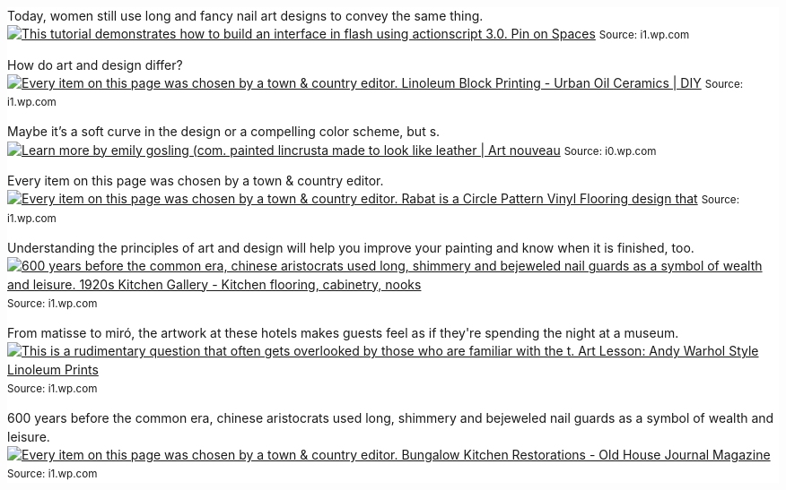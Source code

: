 Today, women still use long and fancy nail art designs to convey the same thing.
[![This tutorial demonstrates how to build an interface in flash using actionscript 3.0. Pin on Spaces](https://i1.wp.com/i.pinimg.com/736x/43/bf/ac/43bface4b06399e2bab202e663707059--streamline-moderne-deco-interiors.jpg "Pin on Spaces")](https://i1.wp.com/i.pinimg.com/736x/43/bf/ac/43bface4b06399e2bab202e663707059--streamline-moderne-deco-interiors.jpg)
<small>Source: i1.wp.com</small>

How do art and design differ?
[![Every item on this page was chosen by a town &amp; country editor. Linoleum Block Printing - Urban Oil Ceramics | DIY](https://i1.wp.com/img-vimbly-com-images.imgix.net/full_photos/block-print-2.jpg?fit=crop&amp;h=490&amp;ixlib=php-1.2.1&amp;w=730 "Linoleum Block Printing - Urban Oil Ceramics | DIY")](https://i1.wp.com/img-vimbly-com-images.imgix.net/full_photos/block-print-2.jpg?fit=crop&amp;h=490&amp;ixlib=php-1.2.1&amp;w=730)
<small>Source: i1.wp.com</small>

Maybe it’s a soft curve in the design or a compelling color scheme, but s.
[![Learn more by emily gosling (com. painted lincrusta made to look like leather | Art nouveau](https://i0.wp.com/i.pinimg.com/originals/25/ac/d7/25acd79c834e2f8bec107369b45de2cf.jpg "painted lincrusta made to look like leather | Art nouveau")](https://i0.wp.com/i.pinimg.com/originals/25/ac/d7/25acd79c834e2f8bec107369b45de2cf.jpg)
<small>Source: i0.wp.com</small>

Every item on this page was chosen by a town &amp; country editor.
[![Every item on this page was chosen by a town &amp; country editor. Rabat is a Circle Pattern Vinyl Flooring design that](https://i1.wp.com/i.pinimg.com/originals/5b/92/cb/5b92cb250d22d3f3f2f55e1fd21aad96.jpg "Rabat is a Circle Pattern Vinyl Flooring design that")](https://i1.wp.com/i.pinimg.com/originals/5b/92/cb/5b92cb250d22d3f3f2f55e1fd21aad96.jpg)
<small>Source: i1.wp.com</small>

Understanding the principles of art and design will help you improve your painting and know when it is finished, too.
[![600 years before the common era, chinese aristocrats used long, shimmery and bejeweled nail guards as a symbol of wealth and leisure. 1920s Kitchen Gallery - Kitchen flooring, cabinetry, nooks](https://i1.wp.com/www.antiquehomestyle.com/inside/kitchen/1920s/gallery/images/25lhj-blabon-nook.jpg "1920s Kitchen Gallery - Kitchen flooring, cabinetry, nooks")](https://i1.wp.com/www.antiquehomestyle.com/inside/kitchen/1920s/gallery/images/25lhj-blabon-nook.jpg)
<small>Source: i1.wp.com</small>

From matisse to miró, the artwork at these hotels makes guests feel as if they&#039;re spending the night at a museum.
[![This is a rudimentary question that often gets overlooked by those who are familiar with the t. Art Lesson: Andy Warhol Style Linoleum Prints](https://i1.wp.com/www.incredibleart.org/lessons/high/images/schwniner2.jpg "Art Lesson: Andy Warhol Style Linoleum Prints")](https://i1.wp.com/www.incredibleart.org/lessons/high/images/schwniner2.jpg)
<small>Source: i1.wp.com</small>

600 years before the common era, chinese aristocrats used long, shimmery and bejeweled nail guards as a symbol of wealth and leisure.
[![Every item on this page was chosen by a town &amp; country editor. Bungalow Kitchen Restorations - Old House Journal Magazine](https://i1.wp.com/www.oldhouseonline.com/.image/t_share/MTQ0NDY3MDA3Mzc4MDQwMTIy/the-kitchen-gently-updated-in-a-1916-house-has-reproduction-stove-appropriate-tile-countertops-and-to-the-ceiling-cabinets-that-take-cues-from-the-old-hoosier-cabinet-the-owners-have-collected-1930s-k.jpg "Bungalow Kitchen Restorations - Old House Journal Magazine")](https://i1.wp.com/www.oldhouseonline.com/.image/t_share/MTQ0NDY3MDA3Mzc4MDQwMTIy/the-kitchen-gently-updated-in-a-1916-house-has-reproduction-stove-appropriate-tile-countertops-and-to-the-ceiling-cabinets-that-take-cues-from-the-old-hoosier-cabinet-the-owners-have-collected-1930s-k.jpg)
<small>Source: i1.wp.com</small>
